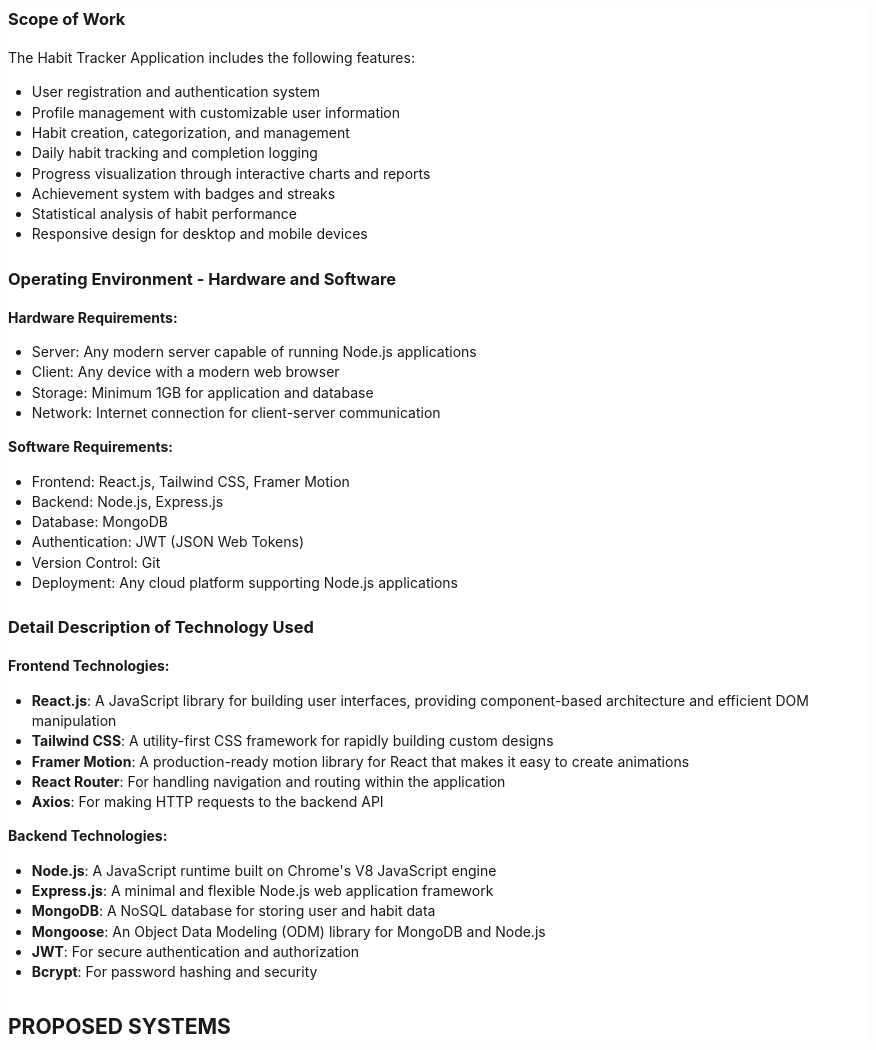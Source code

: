 ### Scope of Work

The Habit Tracker Application includes the following features:

- User registration and authentication system
- Profile management with customizable user information
- Habit creation, categorization, and management
- Daily habit tracking and completion logging
- Progress visualization through interactive charts and reports
- Achievement system with badges and streaks
- Statistical analysis of habit performance
- Responsive design for desktop and mobile devices

### Operating Environment - Hardware and Software

**Hardware Requirements:**

- Server: Any modern server capable of running Node.js applications
- Client: Any device with a modern web browser
- Storage: Minimum 1GB for application and database
- Network: Internet connection for client-server communication

**Software Requirements:**

- Frontend: React.js, Tailwind CSS, Framer Motion
- Backend: Node.js, Express.js
- Database: MongoDB
- Authentication: JWT (JSON Web Tokens)
- Version Control: Git
- Deployment: Any cloud platform supporting Node.js applications

### Detail Description of Technology Used

**Frontend Technologies:**

- **React.js**: A JavaScript library for building user interfaces, providing component-based architecture and efficient DOM manipulation
- **Tailwind CSS**: A utility-first CSS framework for rapidly building custom designs
- **Framer Motion**: A production-ready motion library for React that makes it easy to create animations
- **React Router**: For handling navigation and routing within the application
- **Axios**: For making HTTP requests to the backend API

**Backend Technologies:**

- **Node.js**: A JavaScript runtime built on Chrome's V8 JavaScript engine
- **Express.js**: A minimal and flexible Node.js web application framework
- **MongoDB**: A NoSQL database for storing user and habit data
- **Mongoose**: An Object Data Modeling (ODM) library for MongoDB and Node.js
- **JWT**: For secure authentication and authorization
- **Bcrypt**: For password hashing and security

## PROPOSED SYSTEMS
